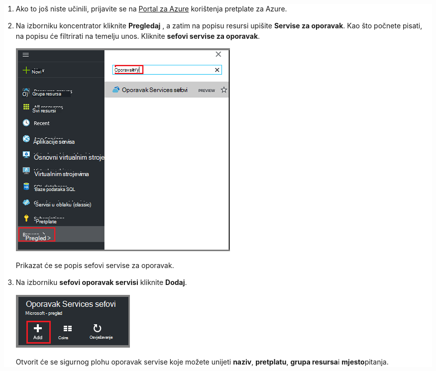 1. Ako to još niste učinili, prijavite se na [Portal za Azure](https://portal.azure.com/) korištenja pretplate za Azure.

2. Na izborniku koncentrator kliknite **Pregledaj** , a zatim na popisu resursi upišite **Servise za oporavak**. Kao što počnete pisati, na popisu će filtrirati na temelju unos. Kliknite **sefovi servise za oporavak**.

    ![Stvaranje oporavak servisa sigurnog korak 1](./media/backup-configure-vault/browse-to-rs-vaults.png) <br/>

    Prikazat će se popis sefovi servise za oporavak.

3. Na izborniku **sefovi oporavak servisi** kliknite **Dodaj**.

    ![Stvaranje oporavak servisa sigurnog korak 2](./media/backup-configure-vault/rs-vault-menu.png)

    Otvorit će se sigurnog plohu oporavak servise koje možete unijeti **naziv**, **pretplatu**, **grupa resursa**i **mjesto**pitanja.

